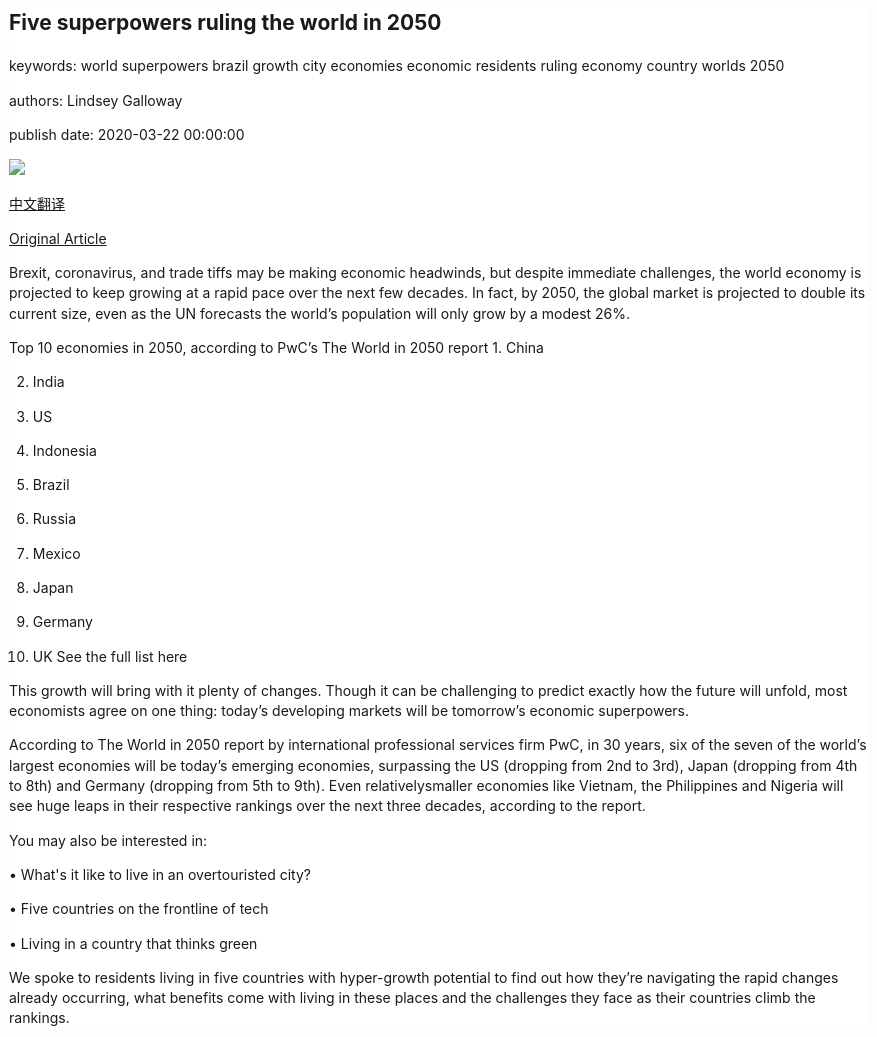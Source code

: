 ## Five superpowers ruling the world in 2050

keywords: world superpowers brazil growth city economies economic residents ruling economy country worlds 2050

authors: Lindsey Galloway

publish date: 2020-03-22 00:00:00

![](https://ichef.bbci.co.uk/wwfeatures/live/624_351/images/live/p0/86/86/p086866l.jpg)

[中文翻译](Five%20superpowers%20ruling%20the%20world%20in%202050_zh.md)

[Original Article](https://www.bbc.com/travel/story/20200322-five-superpowers-ruling-the-world-in-2050)

Brexit, coronavirus, and trade tiffs may be making economic headwinds, but despite immediate challenges, the world economy is projected to keep growing at a rapid pace over the next few decades. In fact, by 2050, the global market is projected to double its current size, even as the UN forecasts the world’s population will only grow by a modest 26%.

Top 10 economies in 2050, according to PwC’s The World in 2050 report 1. China

2. India

3. US

4. Indonesia

5. Brazil

6. Russia

7. Mexico

8. Japan

9. Germany

10. UK See the full list here

This growth will bring with it plenty of changes. Though it can be challenging to predict exactly how the future will unfold, most economists agree on one thing: today’s developing markets will be tomorrow’s economic superpowers.

According to The World in 2050 report by international professional services firm PwC, in 30 years, six of the seven of the world’s largest economies will be today’s emerging economies, surpassing the US (dropping from 2nd to 3rd), Japan (dropping from 4th to 8th) and Germany (dropping from 5th to 9th). Even relativelysmaller economies like Vietnam, the Philippines and Nigeria will see huge leaps in their respective rankings over the next three decades, according to the report.

You may also be interested in:

• What's it like to live in an overtouristed city?

• Five countries on the frontline of tech

• Living in a country that thinks green

We spoke to residents living in five countries with hyper-growth potential to find out how they’re navigating the rapid changes already occurring, what benefits come with living in these places and the challenges they face as their countries climb the rankings.
